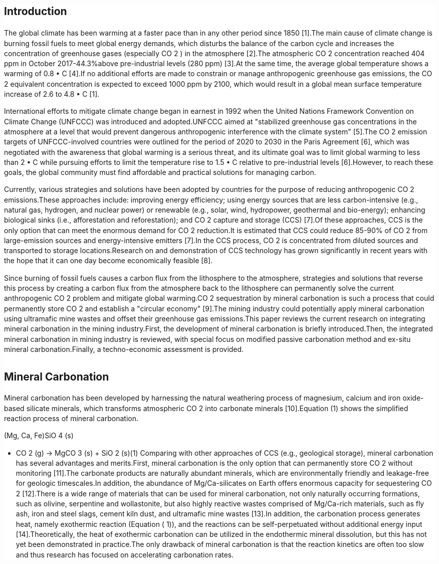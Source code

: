 ## Introduction

The global climate has been warming at a faster pace than in any other period since 1850 [1].The main cause of climate change is burning fossil fuels to meet global energy demands, which disturbs the balance of the carbon cycle and increases the concentration of greenhouse gases (especially CO 2 ) in the atmosphere [2].The atmospheric CO 2 concentration reached 404 ppm in October 2017-44.3%above pre-industrial levels (280 ppm) [3].At the same time, the average global temperature shows a warming of 0.8 • C [4].If no additional efforts are made to constrain or manage anthropogenic greenhouse gas emissions, the CO 2 equivalent concentration is expected to exceed 1000 ppm by 2100, which would result in a global mean surface temperature increase of 2.6 to 4.8 • C [1].

International efforts to mitigate climate change began in earnest in 1992 when the United Nations Framework Convention on Climate Change (UNFCCC) was introduced and adopted.UNFCCC aimed at "stabilized greenhouse gas concentrations in the atmosphere at a level that would prevent dangerous anthropogenic interference with the climate system" [5].The CO 2 emission targets of UNFCCC-involved countries were outlined for the period of 2020 to 2030 in the Paris Agreement [6], which was negotiated with the awareness that global warming is a serious threat, and its ultimate goal was to limit global warming to less than 2 • C while pursuing efforts to limit the temperature rise to 1.5 • C relative to pre-industrial levels [6].However, to reach these goals, the global community must find affordable and practical solutions for managing carbon.

Currently, various strategies and solutions have been adopted by countries for the purpose of reducing anthropogenic CO 2 emissions.These approaches include: improving energy efficiency; using energy sources that are less carbon-intensive (e.g., natural gas, hydrogen, and nuclear power) or renewable (e.g., solar, wind, hydropower, geothermal and bio-energy); enhancing biological sinks (i.e., afforestation and reforestation); and CO 2 capture and storage (CCS) [7].Of these approaches, CCS is the only option that can meet the enormous demand for CO 2 reduction.It is estimated that CCS could reduce 85-90% of CO 2 from large-emission sources and energy-intensive emitters [7].In the CCS process, CO 2 is concentrated from diluted sources and transported to storage locations.Research on and demonstration of CCS technology has grown significantly in recent years with the hope that it can one day become economically feasible [8].

Since burning of fossil fuels causes a carbon flux from the lithosphere to the atmosphere, strategies and solutions that reverse this process by creating a carbon flux from the atmosphere back to the lithosphere can permanently solve the current anthropogenic CO 2 problem and mitigate global warming.CO 2 sequestration by mineral carbonation is such a process that could permanently store CO 2 and establish a "circular economy" [9].The mining industry could potentially apply mineral carbonation using ultramafic mine wastes and offset their greenhouse gas emissions.This paper reviews the current research on integrating mineral carbonation in the mining industry.First, the development of mineral carbonation is briefly introduced.Then, the integrated mineral carbonation in mining industry is reviewed, with special focus on modified passive carbonation method and ex-situ mineral carbonation.Finally, a techno-economic assessment is provided.


## Mineral Carbonation

Mineral carbonation has been developed by harnessing the natural weathering process of magnesium, calcium and iron oxide-based silicate minerals, which transforms atmospheric CO 2 into carbonate minerals [10].Equation (1) shows the simplified reaction process of mineral carbonation.

(Mg, Ca, Fe)SiO 4 (s)
+ CO 2 (g) → MgCO 3 (s) + SiO 2 (s)(1)
Comparing with other approaches of CCS (e.g., geological storage), mineral carbonation has several advantages and merits.First, mineral carbonation is the only option that can permanently store CO 2 without monitoring [11].The carbonate products are naturally abundant minerals, which are environmentally friendly and leakage-free for geologic timescales.In addition, the abundance of Mg/Ca-silicates on Earth offers enormous capacity for sequestering CO 2 [12].There is a wide range of materials that can be used for mineral carbonation, not only naturally occurring formations, such as olivine, serpentine and wollastonite, but also highly reactive wastes comprised of Mg/Ca-rich materials, such as fly ash, iron and steel slags, cement kiln dust, and ultramafic mine wastes [13].In addition, the carbonation process generates heat, namely exothermic reaction (Equation ( 1)), and the reactions can be self-perpetuated without additional energy input [14].Theoretically, the heat of exothermic carbonation can be utilized in the endothermic mineral dissolution, but this has not yet been demonstrated in practice.The only drawback of mineral carbonation is that the reaction kinetics are often too slow and thus research has focused on accelerating carbonation rates.